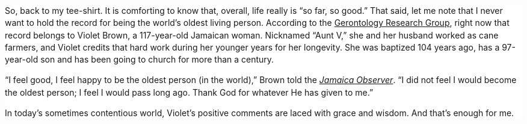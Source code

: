So, back to my tee-shirt. It is comforting to know that, overall, life really is “so far, so good.” That said, let me note that I never want to hold the record for being the world’s oldest living person.  According to the [Gerontology Research Group](https://en.wikipedia.org/wiki/Gerontology_Research_Group), right now that record belongs to Violet Brown, a 117-year-old Jamaican woman. Nicknamed “Aunt V,” she and her husband worked as cane farmers, and Violet credits that hard work during her younger years for her longevity. She was baptized 104 years ago, has a 97-year-old son and has been going to church for more than a century.

“I feel good, I feel happy to be the oldest person (in the world),” Brown told the [*Jamaica Observer*](http://www.jamaicaobserver.com). “I did not feel I would become the oldest person; I feel I would pass long ago. Thank God for whatever He has given to me.”

In today’s sometimes contentious world, Violet’s positive comments are laced with grace and wisdom. And that’s enough for me.
